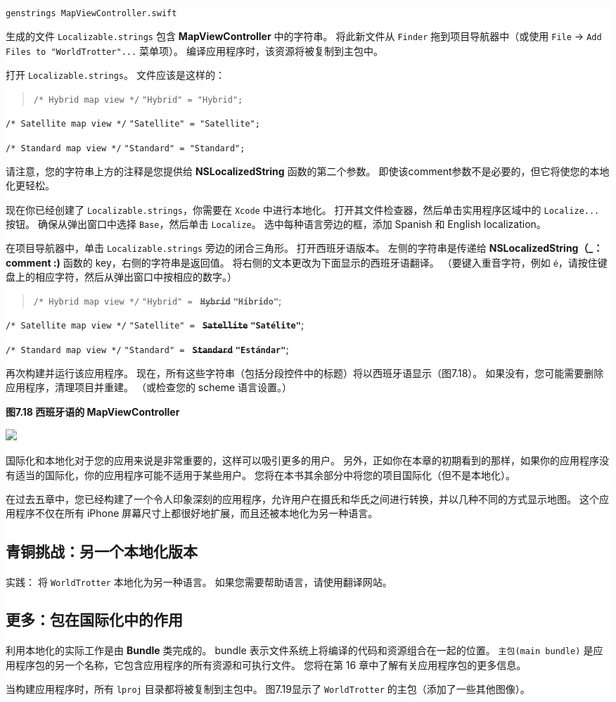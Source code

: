 `genstrings MapViewController.swift`

生成的文件 `Localizable.strings` 包含 **MapViewController** 中的字符串。 将此新文件从 `Finder` 拖到项目导航器中（或使用 `File` → `Add Files to "WorldTrotter"...` 菜单项）。 编译应用程序时，该资源将被复制到主包中。

打开 `Localizable.strings`。 文件应该是这样的：

> `/* Hybrid map view */`
`"Hybrid" = "Hybrid";`
>
`/* Satellite map view */`
`"Satellite" = "Satellite";`
>
`/* Standard map view */`
`"Standard" = "Standard";`

请注意，您的字符串上方的注释是您提供给 **NSLocalizedString** 函数的第二个参数。 即使该comment参数不是必要的，但它将使您的本地化更轻松。

现在你已经创建了 `Localizable.strings`，你需要在 `Xcode` 中进行本地化。 打开其文件检查器，然后单击实用程序区域中的 `Localize...` 按钮。 确保从弹出窗口中选择 `Base`，然后单击 `Localize`。 选中每种语言旁边的框，添加 Spanish 和 English localization。

在项目导航器中，单击 `Localizable.strings` 旁边的闭合三角形。 打开西班牙语版本。 左侧的字符串是传递给 **NSLocalizedString（_：comment :)** 函数的 key，右侧的字符串是返回值。 将右侧的文本更改为下面显示的西班牙语翻译。 （要键入重音字符，例如 `é`，请按住键盘上的相应字符，然后从弹出窗口中按相应的数字。）

> `/* Hybrid map view */`
`"Hybrid" = ` ~~**`Hybrid`**~~ **`"Híbrido"`**;
>
`/* Satellite map view */`
`"Satellite" = ` ~~**`Satellite`**~~ **`"Satélite"`**;
>
`/* Standard map view */`
`"Standard" = ` ~~**`Standard`**~~ **`"Estándar"`**;

再次构建并运行该应用程序。 现在，所有这些字符串（包括分段控件中的标题）将以西班牙语显示（图7.18）。 如果没有，您可能需要删除应用程序，清理项目并重建。 （或检查您的 scheme 语言设置。）

**图7.18 西班牙语的 MapViewController**

![](http://upload-images.jianshu.io/upload_images/1230738-ce8968eaf579a1d2.png?imageMogr2/auto-orient/strip%7CimageView2/2/w/1240)

国际化和本地化对于您的应用来说是非常重要的，这样可以吸引更多的用户。 另外，正如你在本章的初期看到的那样，如果你的应用程序没有适当的国际化，你的应用程序可能不适用于某些用户。 您将在本书其余部分中将您的项目国际化（但不是本地化）。

在过去五章中，您已经构建了一个令人印象深刻的应用程序，允许用户在摄氏和华氏之间进行转换，并以几种不同的方式显示地图。 这个应用程序不仅在所有 iPhone 屏幕尺寸上都很好地扩展，而且还被本地化为另一种语言。

## 青铜挑战：另一个本地化版本 ##

实践： 将 `WorldTrotter` 本地化为另一种语言。 如果您需要帮助语言，请使用翻译网站。

## 更多：包在国际化中的作用 ##

利用本地化的实际工作是由 **Bundle** 类完成的。 bundle 表示文件系统上将编译的代码和资源组合在一起的位置。 `主包(main bundle)` 是应用程序包的另一个名称，它包含应用程序的所有资源和可执行文件。 您将在第 16 章中了解有关应用程序包的更多信息。

当构建应用程序时，所有 `lproj` 目录都将被复制到主包中。 图7.19显示了 `WorldTrotter` 的主包（添加了一些其他图像）。
